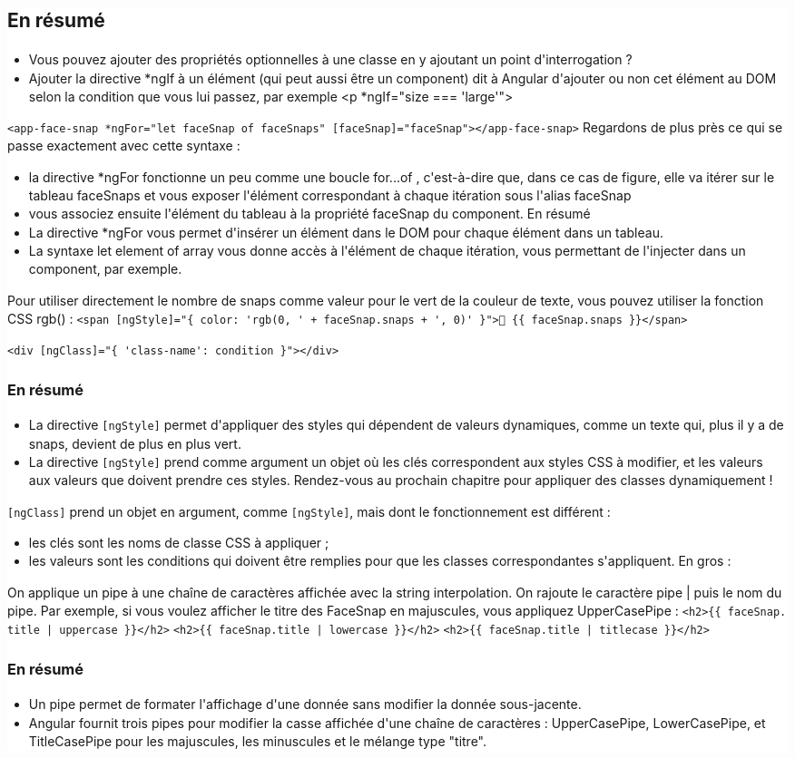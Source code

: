 ## En résumé
*	Vous pouvez ajouter des propriétés optionnelles à une classe en y ajoutant un point d'interrogation  ?
*	Ajouter la directive  *ngIf  à un élément (qui peut aussi être un component) dit à Angular d'ajouter ou non cet élément au DOM selon la condition que vous lui passez, par exemple  <p *ngIf="size === 'large'">

`<app-face-snap *ngFor="let faceSnap of faceSnaps" [faceSnap]="faceSnap"></app-face-snap>`
Regardons de plus près ce qui se passe exactement avec cette syntaxe :
*	la directive  *ngFor  fonctionne un peu comme une boucle  for...of  , c'est-à-dire que, dans ce cas de figure, elle va itérer sur le tableau  faceSnaps  et vous exposer l'élément correspondant à chaque itération sous l'alias  faceSnap
*	vous associez ensuite l'élément du tableau à la propriété  faceSnap  du component.
En résumé
*	La directive  *ngFor  vous permet d'insérer un élément dans le DOM pour chaque élément dans un tableau.
*	La syntaxe  let element of array  vous donne accès à l'élément de chaque itération, vous permettant de l'injecter dans un component, par exemple.

Pour utiliser directement le nombre de snaps comme valeur pour le vert de la couleur de texte, vous pouvez utiliser la fonction CSS  rgb()  :
`<span [ngStyle]="{ color: 'rgb(0, ' + faceSnap.snaps + ', 0)' }">🤌 {{ faceSnap.snaps }}</span>`

`<div [ngClass]="{ 'class-name': condition }"></div>`


### En résumé
*	La directive  `[ngStyle]`  permet d'appliquer des styles qui dépendent de valeurs dynamiques, comme un texte qui, plus il y a de snaps, devient de plus en plus vert.
*	La directive  `[ngStyle]`  prend comme argument un objet où les clés correspondent aux styles CSS à modifier, et les valeurs aux valeurs que doivent prendre ces styles.
Rendez-vous au prochain chapitre pour appliquer des classes dynamiquement ! 

`[ngClass]`  prend un objet en argument, comme  `[ngStyle]`, mais dont le fonctionnement est différent :
*	les clés sont les noms de classe CSS à appliquer ;
*	les valeurs sont les conditions qui doivent être remplies pour que les classes correspondantes s'appliquent.
En gros :


On applique un pipe à une chaîne de caractères affichée avec la string interpolation. On rajoute le caractère pipe  |  puis le nom du pipe. Par exemple, si vous voulez afficher le titre des FaceSnap en majuscules, vous appliquez UpperCasePipe :
`<h2>{{ faceSnap.title | uppercase }}</h2>`
`<h2>{{ faceSnap.title | lowercase }}</h2>`
`<h2>{{ faceSnap.title | titlecase }}</h2>`


### En résumé
*	Un pipe permet de formater l'affichage d'une donnée sans modifier la donnée sous-jacente.
*	Angular fournit trois pipes pour modifier la casse affichée d'une chaîne de caractères : UpperCasePipe, LowerCasePipe, et TitleCasePipe pour les majuscules, les minuscules et le mélange type "titre".
